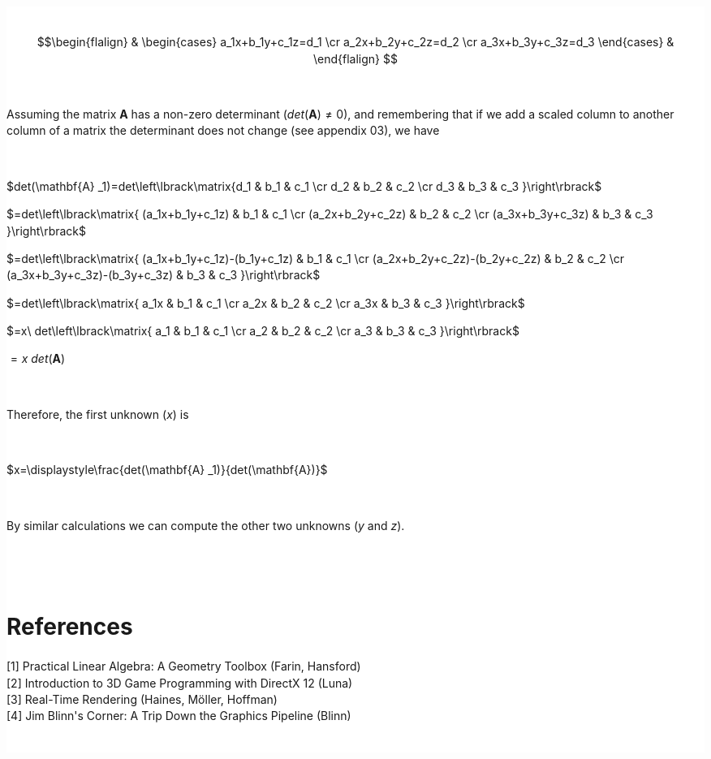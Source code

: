 <br>

$$\begin{flalign} & \begin{cases} 
a_1x+b_1y+c_1z=d_1 \cr 
a_2x+b_2y+c_2z=d_2 \cr 
a_3x+b_3y+c_3z=d_3
\end{cases} & \end{flalign}
$$

<br>

Assuming the matrix $\mathbf{A}$ has a non-zero determinant $(det(\mathbf{A})\ne 0
)$, and remembering that if we add a scaled column to another column of a matrix the determinant does not change (see appendix 03), we have

<br>

$det(\mathbf{A} _1)=det\left\lbrack\matrix{d_1 & b_1 & c_1 \cr d_2 & b_2 & c_2 \cr d_3 & b_3 & c_3 }\right\rbrack$

$=det\left\lbrack\matrix{ (a_1x+b_1y+c_1z) & b_1 & c_1 \cr (a_2x+b_2y+c_2z) & b_2 & c_2 \cr (a_3x+b_3y+c_3z) & b_3 & c_3 }\right\rbrack$

$=det\left\lbrack\matrix{ (a_1x+b_1y+c_1z)-(b_1y+c_1z) & b_1 & c_1 \cr (a_2x+b_2y+c_2z)-(b_2y+c_2z) & b_2 & c_2 \cr (a_3x+b_3y+c_3z)-(b_3y+c_3z) & b_3 & c_3 }\right\rbrack$

$=det\left\lbrack\matrix{ a_1x & b_1 & c_1 \cr a_2x & b_2 & c_2 \cr a_3x & b_3 & c_3 }\right\rbrack$

$=x\ det\left\lbrack\matrix{ a_1 & b_1 & c_1 \cr a_2 & b_2 & c_2 \cr a_3 & b_3 & c_3 }\right\rbrack$

$=x\ det(\mathbf{A})$

<br>

Therefore, the first unknown $(x)$ is

<br>

$x=\displaystyle\frac{det(\mathbf{A} _1)}{det(\mathbf{A})}$

<br>

By similar calculations we can compute the other two unknowns ($y$ and $z$).

<br>

<br>

# References

[1] Practical Linear Algebra: A Geometry Toolbox (Farin, Hansford) <br>
[2] Introduction to 3D Game Programming with DirectX 12 (Luna) <br>
[3] Real-Time Rendering (Haines, Möller, Hoffman) <br>
[4] Jim Blinn's Corner: A Trip Down the Graphics Pipeline (Blinn)

<br>
